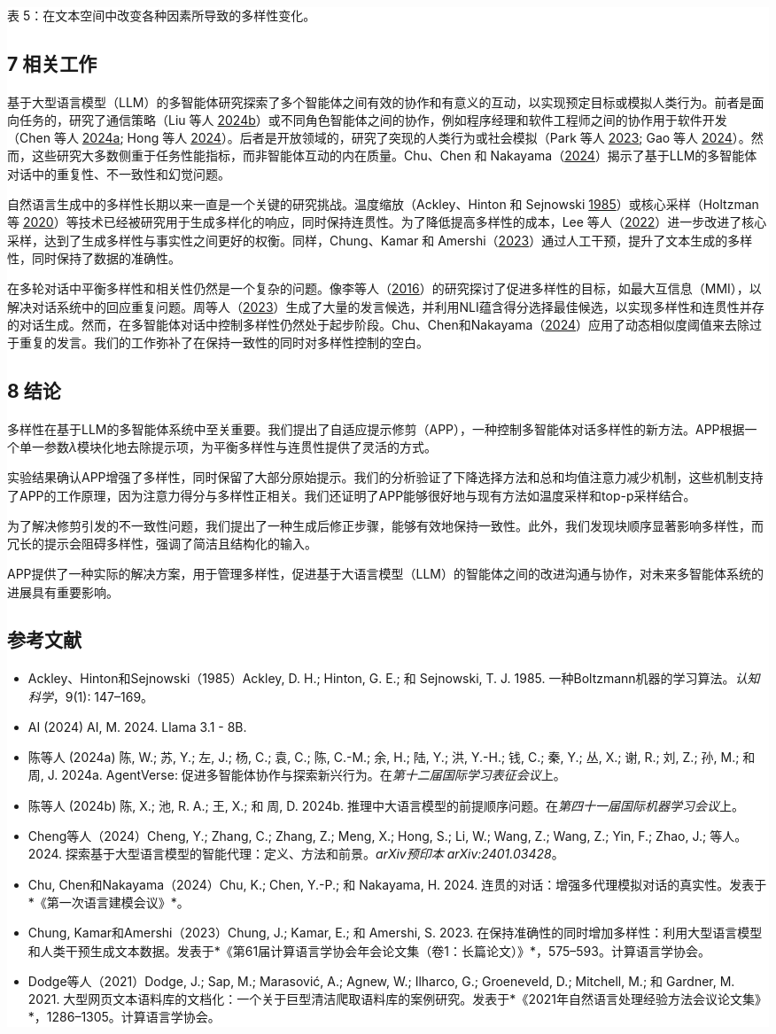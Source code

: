 表 5：在文本空间中改变各种因素所导致的多样性变化。

## 7 相关工作

基于大型语言模型（LLM）的多智能体研究探索了多个智能体之间有效的协作和有意义的互动，以实现预定目标或模拟人类行为。前者是面向任务的，研究了通信策略（Liu 等人 [2024b](https://arxiv.org/html/2412.21102v1#bib.bib17)）或不同角色智能体之间的协作，例如程序经理和软件工程师之间的协作用于软件开发（Chen 等人 [2024a](https://arxiv.org/html/2412.21102v1#bib.bib3); Hong 等人 [2024](https://arxiv.org/html/2412.21102v1#bib.bib13)）。后者是开放领域的，研究了突现的人类行为或社会模拟（Park 等人 [2023](https://arxiv.org/html/2412.21102v1#bib.bib20); Gao 等人 [2024](https://arxiv.org/html/2412.21102v1#bib.bib10)）。然而，这些研究大多数侧重于任务性能指标，而非智能体互动的内在质量。Chu、Chen 和 Nakayama（[2024](https://arxiv.org/html/2412.21102v1#bib.bib6)）揭示了基于LLM的多智能体对话中的重复性、不一致性和幻觉问题。

自然语言生成中的多样性长期以来一直是一个关键的研究挑战。温度缩放（Ackley、Hinton 和 Sejnowski [1985](https://arxiv.org/html/2412.21102v1#bib.bib1)）或核心采样（Holtzman 等 [2020](https://arxiv.org/html/2412.21102v1#bib.bib12)）等技术已经被研究用于生成多样化的响应，同时保持连贯性。为了降低提高多样性的成本，Lee 等人（[2022](https://arxiv.org/html/2412.21102v1#bib.bib14)）进一步改进了核心采样，达到了生成多样性与事实性之间更好的权衡。同样，Chung、Kamar 和 Amershi（[2023](https://arxiv.org/html/2412.21102v1#bib.bib7)）通过人工干预，提升了文本生成的多样性，同时保持了数据的准确性。

在多轮对话中平衡多样性和相关性仍然是一个复杂的问题。像李等人（[2016](https://arxiv.org/html/2412.21102v1#bib.bib15)）的研究探讨了促进多样性的目标，如最大互信息（MMI），以解决对话系统中的回应重复问题。周等人（[2023](https://arxiv.org/html/2412.21102v1#bib.bib29)）生成了大量的发言候选，并利用NLI蕴含得分选择最佳候选，以实现多样性和连贯性并存的对话生成。然而，在多智能体对话中控制多样性仍然处于起步阶段。Chu、Chen和Nakayama（[2024](https://arxiv.org/html/2412.21102v1#bib.bib6)）应用了动态相似度阈值来去除过于重复的发言。我们的工作弥补了在保持一致性的同时对多样性控制的空白。

## 8 结论

多样性在基于LLM的多智能体系统中至关重要。我们提出了自适应提示修剪（APP），一种控制多智能体对话多样性的新方法。APP根据一个单一参数$\lambda$模块化地去除提示项，为平衡多样性与连贯性提供了灵活的方式。

实验结果确认APP增强了多样性，同时保留了大部分原始提示。我们的分析验证了下降选择方法和总和均值注意力减少机制，这些机制支持了APP的工作原理，因为注意力得分与多样性正相关。我们还证明了APP能够很好地与现有方法如温度采样和top-p采样结合。

为了解决修剪引发的不一致性问题，我们提出了一种生成后修正步骤，能够有效地保持一致性。此外，我们发现块顺序显著影响多样性，而冗长的提示会阻碍多样性，强调了简洁且结构化的输入。

APP提供了一种实际的解决方案，用于管理多样性，促进基于大语言模型（LLM）的智能体之间的改进沟通与协作，对未来多智能体系统的进展具有重要影响。

## 参考文献

+   Ackley、Hinton和Sejnowski（1985）Ackley, D. H.; Hinton, G. E.; 和 Sejnowski, T. J. 1985. 一种Boltzmann机器的学习算法。*认知科学*，9(1): 147–169。

+   AI (2024) AI, M. 2024. Llama 3.1 - 8B.

+   陈等人 (2024a) 陈, W.; 苏, Y.; 左, J.; 杨, C.; 袁, C.; 陈, C.-M.; 余, H.; 陆, Y.; 洪, Y.-H.; 钱, C.; 秦, Y.; 丛, X.; 谢, R.; 刘, Z.; 孙, M.; 和 周, J. 2024a. AgentVerse: 促进多智能体协作与探索新兴行为。在*第十二届国际学习表征会议*上。

+   陈等人 (2024b) 陈, X.; 池, R. A.; 王, X.; 和 周, D. 2024b. 推理中大语言模型的前提顺序问题。在*第四十一届国际机器学习会议*上。

+   Cheng等人（2024）Cheng, Y.; Zhang, C.; Zhang, Z.; Meng, X.; Hong, S.; Li, W.; Wang, Z.; Wang, Z.; Yin, F.; Zhao, J.; 等人。2024. 探索基于大型语言模型的智能代理：定义、方法和前景。*arXiv预印本 arXiv:2401.03428*。

+   Chu, Chen和Nakayama（2024）Chu, K.; Chen, Y.-P.; 和 Nakayama, H. 2024. 连贯的对话：增强多代理模拟对话的真实性。发表于*《第一次语言建模会议》*。

+   Chung, Kamar和Amershi（2023）Chung, J.; Kamar, E.; 和 Amershi, S. 2023. 在保持准确性的同时增加多样性：利用大型语言模型和人类干预生成文本数据。发表于*《第61届计算语言学协会年会论文集（卷1：长篇论文）》*，575–593。计算语言学协会。

+   Dodge等人（2021）Dodge, J.; Sap, M.; Marasović, A.; Agnew, W.; Ilharco, G.; Groeneveld, D.; Mitchell, M.; 和 Gardner, M. 2021. 大型网页文本语料库的文档化：一个关于巨型清洁爬取语料库的案例研究。发表于*《2021年自然语言处理经验方法会议论文集》*，1286–1305。计算语言学协会。
